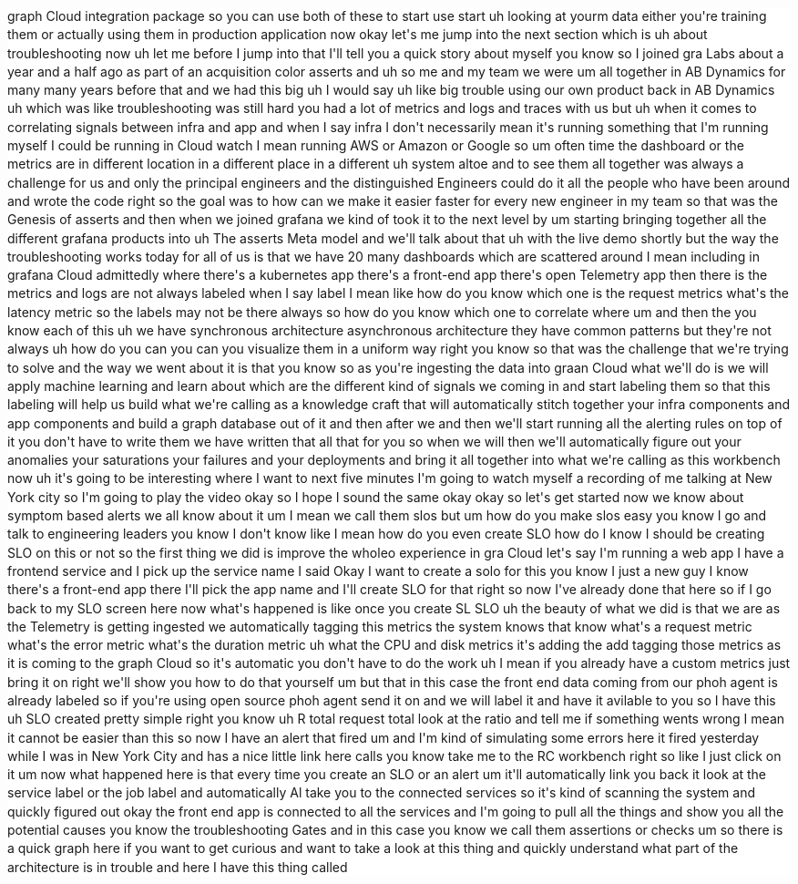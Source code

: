 graph Cloud integration package so you can use both of these to start use start uh looking at yourm data either you're training them or actually using them in production application now okay let's me jump into the next section which is uh about troubleshooting now uh let me before I jump into that I'll tell you a quick story about myself you know so I joined gra Labs about a year and a half ago as part of an acquisition color asserts and uh so me and my team we were um all together in AB Dynamics for many many years before that and we had this big uh I would say uh like big trouble using our own product back in AB Dynamics uh which was like troubleshooting was still hard you had a lot of metrics and logs and traces with us but uh when it comes to correlating signals between infra and app and when I say infra I don't necessarily mean it's running something that I'm running myself I could be running in Cloud watch I mean running AWS or Amazon or Google so um often time the dashboard or the metrics are in different location in a different place in a different uh system altoe and to see them all together was always a challenge for us and only the principal engineers and the distinguished Engineers could do it all the people who have been around and wrote the code right so the goal was to how can we make it easier faster for every new engineer in my team so that was the Genesis of asserts and then when we joined grafana we kind of took it to the next level by um starting bringing together all the different grafana products into uh The asserts Meta model and we'll talk about that uh with the live demo shortly but the way the troubleshooting works today for all of us is that we have 20 many dashboards which are scattered around I mean including in grafana Cloud admittedly where there's a kubernetes app there's a front-end app there's open Telemetry app then there is the metrics and logs are not always labeled when I say label I mean like how do you know which one is the request metrics what's the latency metric so the labels may not be there always so how do you know which one to correlate where um and then the you know each of this uh we have synchronous architecture asynchronous architecture they have common patterns but they're not always uh how do you can you can you visualize them in a uniform way right you know so that was the challenge that we're trying to solve and the way we went about it is that you know so as you're ingesting the data into graan Cloud what we'll do is we will apply machine learning and learn about which are the different kind of signals we coming in and start labeling them so that this labeling will help us build what we're calling as a knowledge craft that will automatically stitch together your infra components and app components and build a graph database out of it and then after we and then we'll start running all the alerting rules on top of it you don't have to write them we have written that all that for you so when we will then we'll automatically figure out your anomalies your saturations your failures and your deployments and bring it all together into what we're calling as this workbench now uh it's going to be interesting where I want to next five minutes I'm going to watch myself a recording of me talking at New York city so I'm going to play the video okay so I hope I sound the same okay okay so let's get started now we know about symptom based alerts we all know about it um I mean we call them slos but um how do you make slos easy you know I go and talk to engineering leaders you know I don't know like I mean how do you even create SLO how do I know I should be creating SLO on this or not so the first thing we did is improve the wholeo experience in gra Cloud let's say I'm running a web app I have a frontend service and I pick up the service name I said Okay I want to create a solo for this you know I just a new guy I know there's a front-end app there I'll pick the app name and I'll create SLO for that right so now I've already done that here so if I go back to my SLO screen here now what's happened is like once you create SL SLO uh the beauty of what we did is that we are as the Telemetry is getting ingested we automatically tagging this metrics the system knows that know what's a request metric what's the error metric what's the duration metric uh what the CPU and disk metrics it's adding the add tagging those metrics as it is coming to the graph Cloud so it's automatic you don't have to do the work uh I mean if you already have a custom metrics just bring it on right we'll show you how to do that yourself um but that in this case the front end data coming from our phoh agent is already labeled so if you're using open source phoh agent send it on and we will label it and have it avilable to you so I have this uh SLO created pretty simple right you know uh R total request total look at the ratio and tell me if something wents wrong I mean it cannot be easier than this so now I have an alert that fired um and I'm kind of simulating some errors here it fired yesterday while I was in New York City and has a nice little link here calls you know take me to the RC workbench right so like I just click on it um now what happened here is that every time you create an SLO or an alert um it'll automatically link you back it look at the service label or the job label and automatically Al take you to the connected services so it's kind of scanning the system and quickly figured out okay the front end app is connected to all the services and I'm going to pull all the things and show you all the potential causes you know the troubleshooting Gates and in this case you know we call them assertions or checks um so there is a quick graph here if you want to get curious and want to take a look at this thing and quickly understand what part of the architecture is in trouble and here I have this thing called